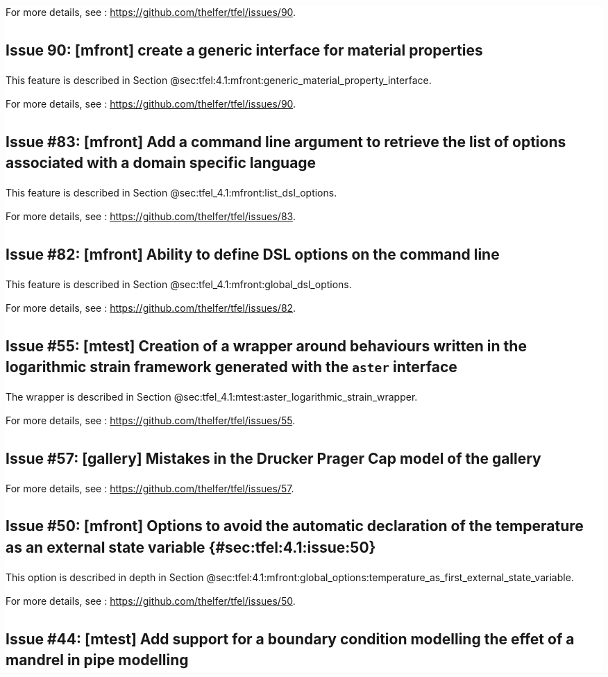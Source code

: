 For more details, see : <https://github.com/thelfer/tfel/issues/90>.

## Issue 90: [mfront] create a generic interface for material properties

This feature is described in Section
@sec:tfel:4.1:mfront:generic_material_property_interface.

For more details, see : <https://github.com/thelfer/tfel/issues/90>.

## Issue #83: [mfront] Add a command line argument to retrieve the list of options associated with a domain specific language

This feature is described in Section
@sec:tfel_4.1:mfront:list_dsl_options.

For more details, see : <https://github.com/thelfer/tfel/issues/83>.

## Issue #82: [mfront] Ability to define DSL options on the command line

This feature is described in Section
@sec:tfel_4.1:mfront:global_dsl_options.

For more details, see : <https://github.com/thelfer/tfel/issues/82>.

## Issue #55: [mtest] Creation of a wrapper around behaviours written in the logarithmic strain framework generated with the `aster` interface

The wrapper is described in Section
@sec:tfel_4.1:mtest:aster_logarithmic_strain_wrapper.

For more details, see : <https://github.com/thelfer/tfel/issues/55>.

## Issue #57: [gallery] Mistakes in the Drucker Prager Cap model of the gallery

For more details, see : <https://github.com/thelfer/tfel/issues/57>.

## Issue #50: [mfront] Options to avoid the automatic declaration of the temperature as an external state variable {#sec:tfel:4.1:issue:50}

This option is described in depth in Section
@sec:tfel:4.1:mfront:global_options:temperature_as_first_external_state_variable.

For more details, see : <https://github.com/thelfer/tfel/issues/50>.

## Issue #44: [mtest] Add support for a boundary condition modelling the effet of a mandrel in pipe modelling
